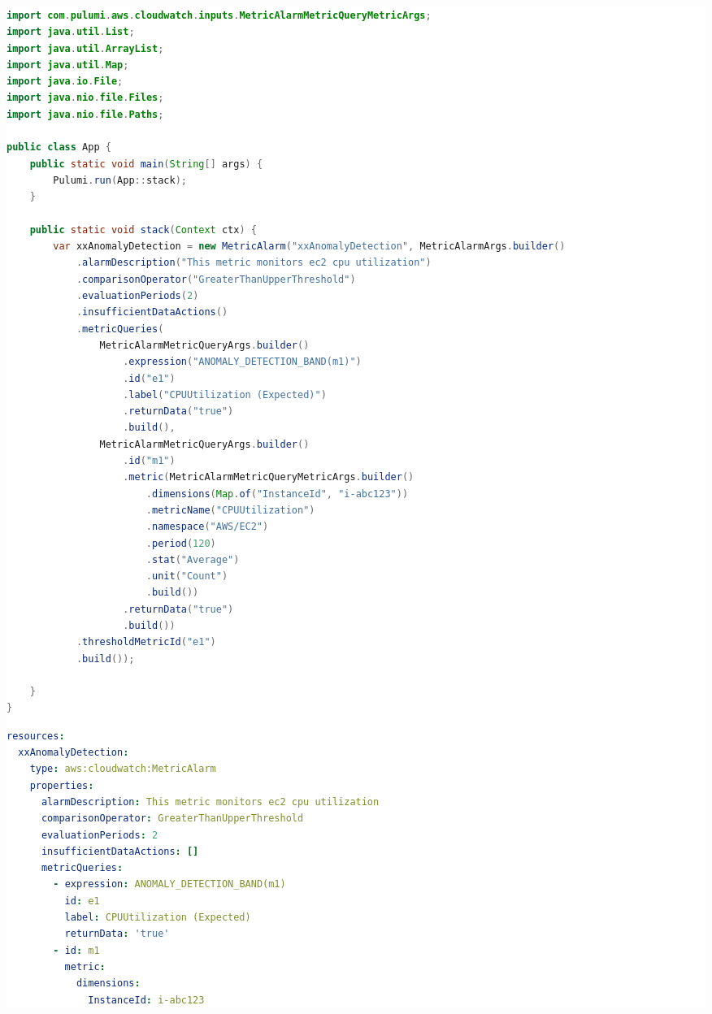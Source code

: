```java
import com.pulumi.aws.cloudwatch.inputs.MetricAlarmMetricQueryMetricArgs;
import java.util.List;
import java.util.ArrayList;
import java.util.Map;
import java.io.File;
import java.nio.file.Files;
import java.nio.file.Paths;

public class App {
    public static void main(String[] args) {
        Pulumi.run(App::stack);
    }

    public static void stack(Context ctx) {
        var xxAnomalyDetection = new MetricAlarm("xxAnomalyDetection", MetricAlarmArgs.builder()        
            .alarmDescription("This metric monitors ec2 cpu utilization")
            .comparisonOperator("GreaterThanUpperThreshold")
            .evaluationPeriods(2)
            .insufficientDataActions()
            .metricQueries(            
                MetricAlarmMetricQueryArgs.builder()
                    .expression("ANOMALY_DETECTION_BAND(m1)")
                    .id("e1")
                    .label("CPUUtilization (Expected)")
                    .returnData("true")
                    .build(),
                MetricAlarmMetricQueryArgs.builder()
                    .id("m1")
                    .metric(MetricAlarmMetricQueryMetricArgs.builder()
                        .dimensions(Map.of("InstanceId", "i-abc123"))
                        .metricName("CPUUtilization")
                        .namespace("AWS/EC2")
                        .period(120)
                        .stat("Average")
                        .unit("Count")
                        .build())
                    .returnData("true")
                    .build())
            .thresholdMetricId("e1")
            .build());

    }
}
```
```yaml
resources:
  xxAnomalyDetection:
    type: aws:cloudwatch:MetricAlarm
    properties:
      alarmDescription: This metric monitors ec2 cpu utilization
      comparisonOperator: GreaterThanUpperThreshold
      evaluationPeriods: 2
      insufficientDataActions: []
      metricQueries:
        - expression: ANOMALY_DETECTION_BAND(m1)
          id: e1
          label: CPUUtilization (Expected)
          returnData: 'true'
        - id: m1
          metric:
            dimensions:
              InstanceId: i-abc123
```